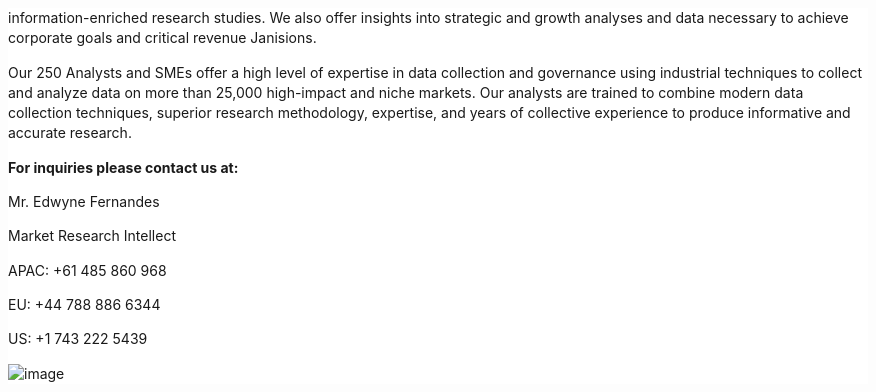 information-enriched research studies.&nbsp;</span>We also offer insights into strategic and growth analyses and data necessary to achieve corporate goals and critical revenue Janisions.</p><p><span class="">Our 250 Analysts and SMEs offer a high level of expertise in data collection and governance using industrial techniques to collect and analyze data on more than 25,000 high-impact and niche markets. Our analysts are trained to combine modern data collection techniques, superior research methodology, expertise, and years of collective experience to produce informative and accurate research.</span></p><p><strong>For inquiries please contact us at:</strong></p><p>Mr. Edwyne Fernandes</p><p>Market Research Intellect</p><p>APAC: +61 485 860 968</p><p>EU: +44 788 886 6344</p><p>US: +1 743 222 5439</p>
![image](https://github.com/user-attachments/assets/79f123d4-9362-414b-9392-4b374f4814a6)
